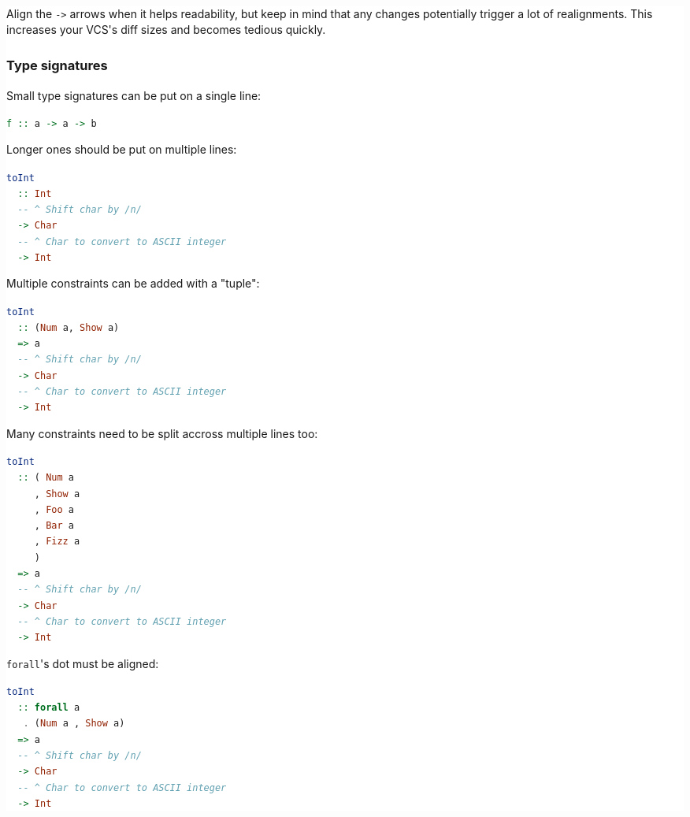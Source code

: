 Align the `->` arrows when it helps readability, but keep in mind that
any changes potentially trigger a lot of realignments. This increases
your VCS's diff sizes and becomes tedious quickly.

### Type signatures

Small type signatures can be put on a single line:

``` haskell
f :: a -> a -> b
```

Longer ones should be put on multiple lines:

``` haskell
toInt
  :: Int
  -- ^ Shift char by /n/
  -> Char
  -- ^ Char to convert to ASCII integer
  -> Int
```

Multiple constraints can be added with a "tuple":

``` haskell
toInt
  :: (Num a, Show a)
  => a
  -- ^ Shift char by /n/
  -> Char
  -- ^ Char to convert to ASCII integer
  -> Int
```

Many constraints need to be split accross multiple lines too:

``` haskell
toInt
  :: ( Num a
     , Show a
     , Foo a
     , Bar a
     , Fizz a
     )
  => a
  -- ^ Shift char by /n/
  -> Char
  -- ^ Char to convert to ASCII integer
  -> Int
```

`forall`'s dot must be aligned:

``` haskell
toInt
  :: forall a
   . (Num a , Show a)
  => a
  -- ^ Shift char by /n/
  -> Char
  -- ^ Char to convert to ASCII integer
  -> Int
```
